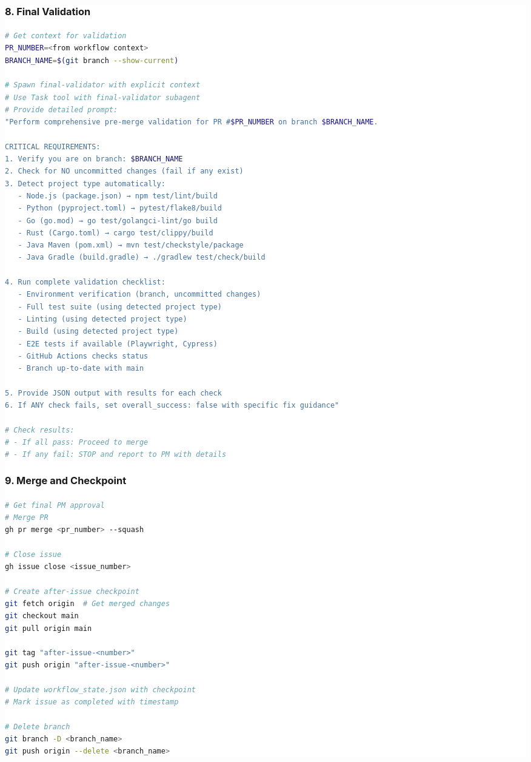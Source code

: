 ### 8. Final Validation

```bash
# Get context for validation
PR_NUMBER=<from workflow context>
BRANCH_NAME=$(git branch --show-current)

# Spawn final-validator with explicit context
# Use Task tool with final-validator subagent
# Provide detailed prompt:
"Perform comprehensive pre-merge validation for PR #$PR_NUMBER on branch $BRANCH_NAME.

CRITICAL REQUIREMENTS:
1. Verify you are on branch: $BRANCH_NAME
2. Check for NO uncommitted changes (fail if any exist)
3. Detect project type automatically:
   - Node.js (package.json) → npm test/lint/build
   - Python (pyproject.toml) → pytest/flake8/build
   - Go (go.mod) → go test/golangci-lint/go build
   - Rust (Cargo.toml) → cargo test/clippy/build
   - Java Maven (pom.xml) → mvn test/checkstyle/package
   - Java Gradle (build.gradle) → ./gradlew test/check/build

4. Run complete validation checklist:
   - Environment verification (branch, uncommitted changes)
   - Full test suite (using detected project type)
   - Linting (using detected project type)
   - Build (using detected project type)
   - E2E tests if available (Playwright, Cypress)
   - GitHub Actions checks status
   - Branch up-to-date with main

5. Provide JSON output with results for each check
6. If ANY check fails, set overall_success: false with specific fix guidance"

# Check results:
# - If all pass: Proceed to merge
# - If any fail: STOP and report to PM with details
```

### 9. Merge and Checkpoint

```bash
# Get final PM approval
# Merge PR
gh pr merge <pr_number> --squash

# Close issue
gh issue close <issue_number>

# Create after-issue checkpoint
git fetch origin  # Get merged changes
git checkout main
git pull origin main

git tag "after-issue-<number>"
git push origin "after-issue-<number>"

# Update workflow_state.json with checkpoint
# Mark issue as completed with timestamp

# Delete branch
git branch -D <branch_name>
git push origin --delete <branch_name>
```